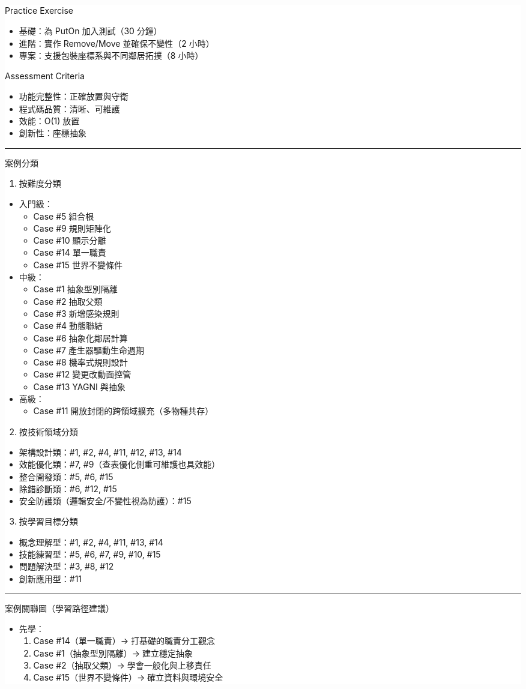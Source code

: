 Practice Exercise
- 基礎：為 PutOn 加入測試（30 分鐘）
- 進階：實作 Remove/Move 並確保不變性（2 小時）
- 專案：支援包裝座標系與不同鄰居拓撲（8 小時）

Assessment Criteria
- 功能完整性：正確放置與守衛
- 程式碼品質：清晰、可維護
- 效能：O(1) 放置
- 創新性：座標抽象

--------------------------------
案例分類

1) 按難度分類
- 入門級：
  - Case #5 組合根
  - Case #9 規則矩陣化
  - Case #10 顯示分離
  - Case #14 單一職責
  - Case #15 世界不變條件
- 中級：
  - Case #1 抽象型別隔離
  - Case #2 抽取父類
  - Case #3 新增感染規則
  - Case #4 動態聯結
  - Case #6 抽象化鄰居計算
  - Case #7 產生器驅動生命週期
  - Case #8 機率式規則設計
  - Case #12 變更改動面控管
  - Case #13 YAGNI 與抽象
- 高級：
  - Case #11 開放封閉的跨領域擴充（多物種共存）

2) 按技術領域分類
- 架構設計類：#1, #2, #4, #11, #12, #13, #14
- 效能優化類：#7, #9（查表優化側重可維護也具效能）
- 整合開發類：#5, #6, #15
- 除錯診斷類：#6, #12, #15
- 安全防護類（邏輯安全/不變性視為防護）：#15

3) 按學習目標分類
- 概念理解型：#1, #2, #4, #11, #13, #14
- 技能練習型：#5, #6, #7, #9, #10, #15
- 問題解決型：#3, #8, #12
- 創新應用型：#11

--------------------------------
案例關聯圖（學習路徑建議）

- 先學：
  1) Case #14（單一職責）→ 打基礎的職責分工觀念
  2) Case #1（抽象型別隔離）→ 建立穩定抽象
  3) Case #2（抽取父類）→ 學會一般化與上移責任
  4) Case #15（世界不變條件）→ 確立資料與環境安全
